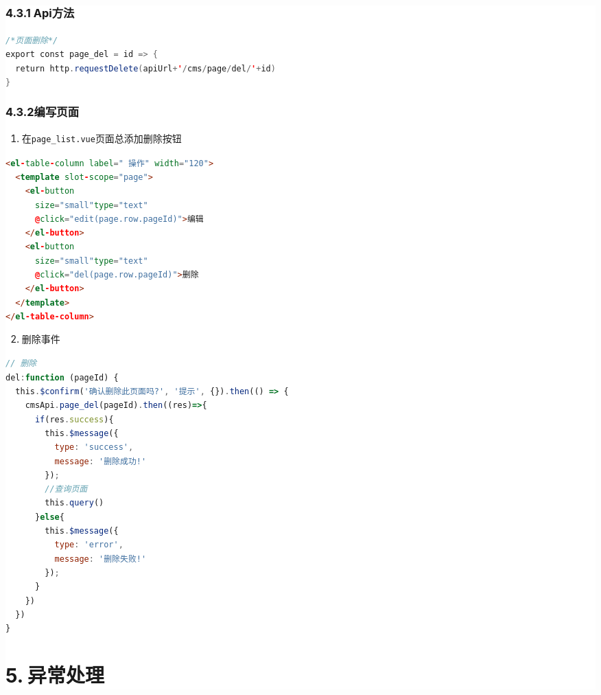 ### 4.3.1 Api方法

```java
/*页面删除*/
export const page_del = id => {
  return http.requestDelete(apiUrl+'/cms/page/del/'+id)
}
```

### 4.3.2编写页面

1. 在```page_list.vue```页面总添加删除按钮

```html
<el‐table‐column label=" 操作" width="120">
  <template slot‐scope="page">
    <el‐button
      size="small"type="text"
      @click="edit(page.row.pageId)">编辑
    </el‐button>
    <el‐button
      size="small"type="text"
      @click="del(page.row.pageId)">删除
    </el‐button>
  </template>
</el‐table‐column>
```

2. 删除事件

```javascript
// 删除
del:function (pageId) {
  this.$confirm('确认删除此页面吗?', '提示', {}).then(() => {
    cmsApi.page_del(pageId).then((res)=>{
      if(res.success){
        this.$message({
          type: 'success',
          message: '删除成功!'
        });
        //查询页面
        this.query()
      }else{
        this.$message({
          type: 'error',
          message: '删除失败!'
        });
      }
    })
  })
}
```

# 5. 异常处理
